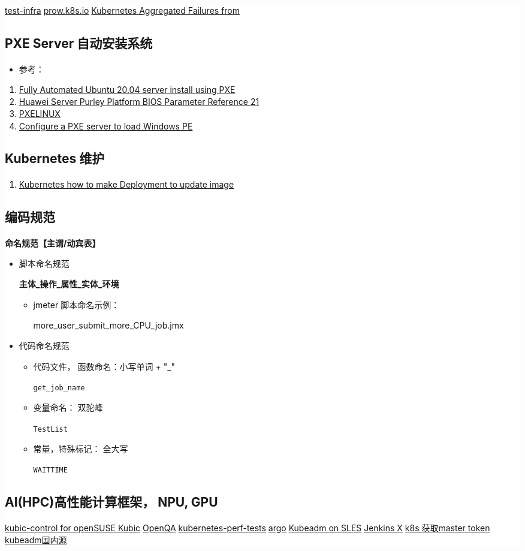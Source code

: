 [test-infra](https://github.com/kubernetes/test-infra)
[prow.k8s.io](https://prow.k8s.io/?repo=kubernetes%2Fkubernetes)
[Kubernetes Aggregated Failures from](https://storage.googleapis.com/k8s-gubernator/triage/index.html)


## PXE Server 自动安装系统

* 参考：

1. [Fully Automated Ubuntu 20.04 server install using PXE](https://askubuntu.com/questions/1235723/automated-20-04-server-installation-using-pxe-and-live-server-image)
2. [Huawei Server Purley Platform BIOS Parameter Reference 21](https://support.huawei.com/enterprise/en/doc/EDOC1000163372/1d9b8495/pxe-configuration)
3. [PXELINUX](https://wiki.syslinux.org/wiki/index.php?title=PXELINUX)
4. [Configure a PXE server to load Windows PE](https://docs.microsoft.com/en-us/windows/deployment/configure-a-pxe-server-to-load-windows-pe)


## Kubernetes 维护


1. [Kubernetes how to make Deployment to update image](https://stackoverflow.com/questions/40366192/kubernetes-how-to-make-deployment-to-update-image#)


## 编码规范

**命名规范【主谓/动宾表】**


* 脚本命名规范
 
    **主体_操作_属性_实体_环境**

    - jmeter 脚本命名示例：

      more_user_submit_more_CPU_job.jmx

* 代码命名规范

    * 代码文件， 函数命名：小写单词 + "_" 

        `get_job_name`

    * 变量命名： 双驼峰 

        `TestList`
    
    * 常量，特殊标记： 全大写

        `WAITTIME`




## AI(HPC)高性能计算框架， NPU, GPU


[kubic-control for openSUSE Kubic](https://kubic.opensuse.org/blog/2019-08-27-kubic-control-intro/)
[OpenQA](https://github.com/os-autoinst/openQA)
[kubernetes-perf-tests](https://github.com/kubernetes/perf-tests)
[argo](https://github.com/argoproj/argo/)
[Kubeadm on SLES](https://stackoverflow.com/questions/62795930/how-to-install-kubernetes-in-suse-linux-enterprize-server-15-virtual-machines)
[Jenkins X](https://github.com/jenkins-x/jenkins-x-platform)
[k8s 获取master token](https://www.cnblogs.com/riseast/p/12938434.html)
[kubeadm国内源](https://gist.github.com/islishude/231659cec0305ace090b933ce851994a)

